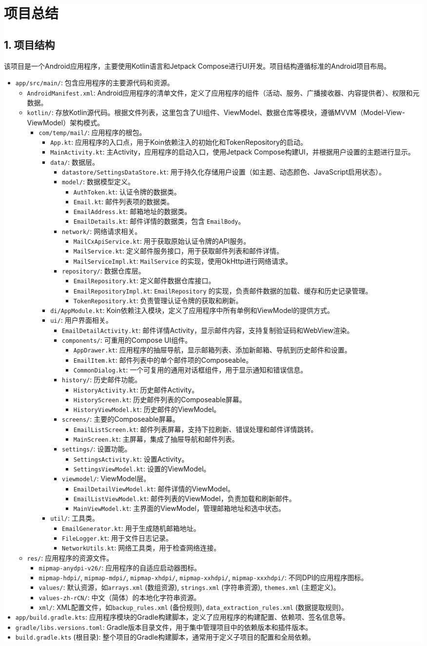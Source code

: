 # 项目总结

## 1. 项目结构

该项目是一个Android应用程序，主要使用Kotlin语言和Jetpack Compose进行UI开发。项目结构遵循标准的Android项目布局。

*   `app/src/main/`: 包含应用程序的主要源代码和资源。
    *   `AndroidManifest.xml`: Android应用程序的清单文件，定义了应用程序的组件（活动、服务、广播接收器、内容提供者）、权限和元数据。
    *   `kotlin/`: 存放Kotlin源代码。根据文件列表，这里包含了UI组件、ViewModel、数据仓库等模块，遵循MVVM（Model-View-ViewModel）架构模式。
        *   `com/temp/mail/`: 应用程序的根包。
            *   `App.kt`: 应用程序的入口点，用于Koin依赖注入的初始化和TokenRepository的启动。
            *   `MainActivity.kt`: 主Activity，应用程序的启动入口，使用Jetpack Compose构建UI，并根据用户设置的主题进行显示。
            *   `data/`: 数据层。
                *   `datastore/SettingsDataStore.kt`: 用于持久化存储用户设置（如主题、动态颜色、JavaScript启用状态）。
                *   `model/`: 数据模型定义。
                    *   `AuthToken.kt`: 认证令牌的数据类。
                    *   `Email.kt`: 邮件列表项的数据类。
                    *   `EmailAddress.kt`: 邮箱地址的数据类。
                    *   `EmailDetails.kt`: 邮件详情的数据类，包含 `EmailBody`。
                *   `network/`: 网络请求相关。
                    *   `MailCxApiService.kt`: 用于获取原始认证令牌的API服务。
                    *   `MailService.kt`: 定义邮件服务接口，用于获取邮件列表和邮件详情。
                    *   `MailServiceImpl.kt`: `MailService` 的实现，使用OkHttp进行网络请求。
                *   `repository/`: 数据仓库层。
                    *   `EmailRepository.kt`: 定义邮件数据仓库接口。
                    *   `EmailRepositoryImpl.kt`: `EmailRepository` 的实现，负责邮件数据的加载、缓存和历史记录管理。
                    *   `TokenRepository.kt`: 负责管理认证令牌的获取和刷新。
            *   `di/AppModule.kt`: Koin依赖注入模块，定义了应用程序中所有单例和ViewModel的提供方式。
            *   `ui/`: 用户界面相关。
                *   `EmailDetailActivity.kt`: 邮件详情Activity，显示邮件内容，支持复制验证码和WebView渲染。
                *   `components/`: 可重用的Compose UI组件。
                    *   `AppDrawer.kt`: 应用程序的抽屉导航，显示邮箱列表、添加新邮箱、导航到历史邮件和设置。
                    *   `EmailItem.kt`: 邮件列表中的单个邮件项的Composeable。
                    *   `CommonDialog.kt`: 一个可复用的通用对话框组件，用于显示通知和错误信息。
                *   `history/`: 历史邮件功能。
                    *   `HistoryActivity.kt`: 历史邮件Activity。
                    *   `HistoryScreen.kt`: 历史邮件列表的Composeable屏幕。
                    *   `HistoryViewModel.kt`: 历史邮件的ViewModel。
                *   `screens/`: 主要的Composeable屏幕。
                    *   `EmailListScreen.kt`: 邮件列表屏幕，支持下拉刷新、错误处理和邮件详情跳转。
                    *   `MainScreen.kt`: 主屏幕，集成了抽屉导航和邮件列表。
                *   `settings/`: 设置功能。
                    *   `SettingsActivity.kt`: 设置Activity。
                    *   `SettingsViewModel.kt`: 设置的ViewModel。
                *   `viewmodel/`: ViewModel层。
                    *   `EmailDetailViewModel.kt`: 邮件详情的ViewModel。
                    *   `EmailListViewModel.kt`: 邮件列表的ViewModel，负责加载和刷新邮件。
                    *   `MainViewModel.kt`: 主界面的ViewModel，管理邮箱地址和选中状态。
            *   `util/`: 工具类。
                *   `EmailGenerator.kt`: 用于生成随机邮箱地址。
                *   `FileLogger.kt`: 用于文件日志记录。
                *   `NetworkUtils.kt`: 网络工具类，用于检查网络连接。
    *   `res/`: 应用程序的资源文件。
        *   `mipmap-anydpi-v26/`: 应用程序的自适应启动器图标。
        *   `mipmap-hdpi/`, `mipmap-mdpi/`, `mipmap-xhdpi/`, `mipmap-xxhdpi/`, `mipmap-xxxhdpi/`: 不同DPI的应用程序图标。
        *   `values/`: 默认资源，如`arrays.xml` (数组资源), `strings.xml` (字符串资源), `themes.xml` (主题定义)。
        *   `values-zh-rCN/`: 中文（简体）的本地化字符串资源。
        *   `xml/`: XML配置文件，如`backup_rules.xml` (备份规则), `data_extraction_rules.xml` (数据提取规则)。
*   `app/build.gradle.kts`: 应用程序模块的Gradle构建脚本，定义了应用程序的构建配置、依赖项、签名信息等。
*   `gradle/libs.versions.toml`: Gradle版本目录文件，用于集中管理项目中的依赖版本和插件版本。
*   `build.gradle.kts` (根目录): 整个项目的Gradle构建脚本，通常用于定义子项目的配置和全局依赖。
